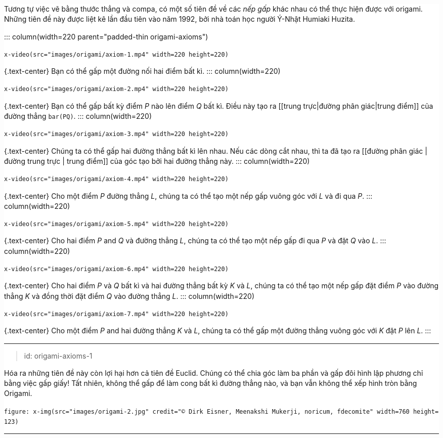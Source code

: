 Tương tự việc vẽ bằng thước thẳng và compa, có một số tiên đề về các _nếp gấp_ khác nhau có thể thực hiện được với origami. Những tiên đề này được liệt kê lần đầu tiên vào năm 1992, bởi nhà toán học người Ý-Nhật Humiaki Huzita.

::: column(width=220 parent="padded-thin origami-axioms")

    x-video(src="images/origami/axiom-1.mp4" width=220 height=220)

{.text-center} Bạn có thể gấp một đường nối hai điểm bất kì.
::: column(width=220)

    x-video(src="images/origami/axiom-2.mp4" width=220 height=220)

{.text-center} Bạn có thể gấp bất kỳ điểm _P_ nào lên điểm _Q_ bất kì. Điều này tạo ra [[trung trực|đường phân giác|trung điểm]] của đường thẳng `bar(PQ)`. 
::: column(width=220)

    x-video(src="images/origami/axiom-3.mp4" width=220 height=220)

{.text-center} Chúng ta có thể gấp hai đường thẳng bất kì lên nhau. Nếu các dòng
cắt nhau, thì ta đã tạo ra [[đường phân giác | đường trung trực | trung điểm]]
của góc tạo bởi hai đường thẳng này.
::: column(width=220)

    x-video(src="images/origami/axiom-4.mp4" width=220 height=220)

{.text-center} Cho một điểm _P_ đường thẳng _L_, chúng ta có thể tạo một nếp gấp
vuông góc với _L_ và đi qua _P_.
::: column(width=220)

    x-video(src="images/origami/axiom-5.mp4" width=220 height=220)

{.text-center} Cho hai điểm  _P_ and _Q_ và đường thẳng _L_, chúng ta có thể tạo một nếp gấp
đi qua _P_ và đặt _Q_ vào _L_.
::: column(width=220)

    x-video(src="images/origami/axiom-6.mp4" width=220 height=220)

{.text-center} Cho hai điểm _P_ và _Q_ bất kì và hai đường thẳng bất kỳ _K_ và _L_,
chúng ta có thể tạo một nếp gấp đặt điểm _P_ vào đường thẳng _K_ và đồng thời
đặt điểm _Q_ vào đường thẳng _L_.
::: column(width=220)

    x-video(src="images/origami/axiom-7.mp4" width=220 height=220)

{.text-center} Cho một điểm _P_ and hai đường thẳng _K_ và _L_, chúng ta có thể gấp một đường thẳng vuông góc với _K_ đặt _P_ lên _L_.
:::

---
> id: origami-axioms-1

Hóa ra những tiên đề này còn lợi hại hơn cả tiên đề Euclid.
Chúng có thể chia góc làm ba phần và gấp đôi hình lập phương chỉ bằng việc gấp giấy! 
Tất nhiên, không thể gấp để làm cong bất kì đường thẳng nào, và bạn vẫn không thể xếp hình tròn bằng Origami.

    figure: x-img(src="images/origami-2.jpg" credit="© Dirk Eisner, Meenakshi Mukerji, noricum, fdecomite" width=760 height=123)

---